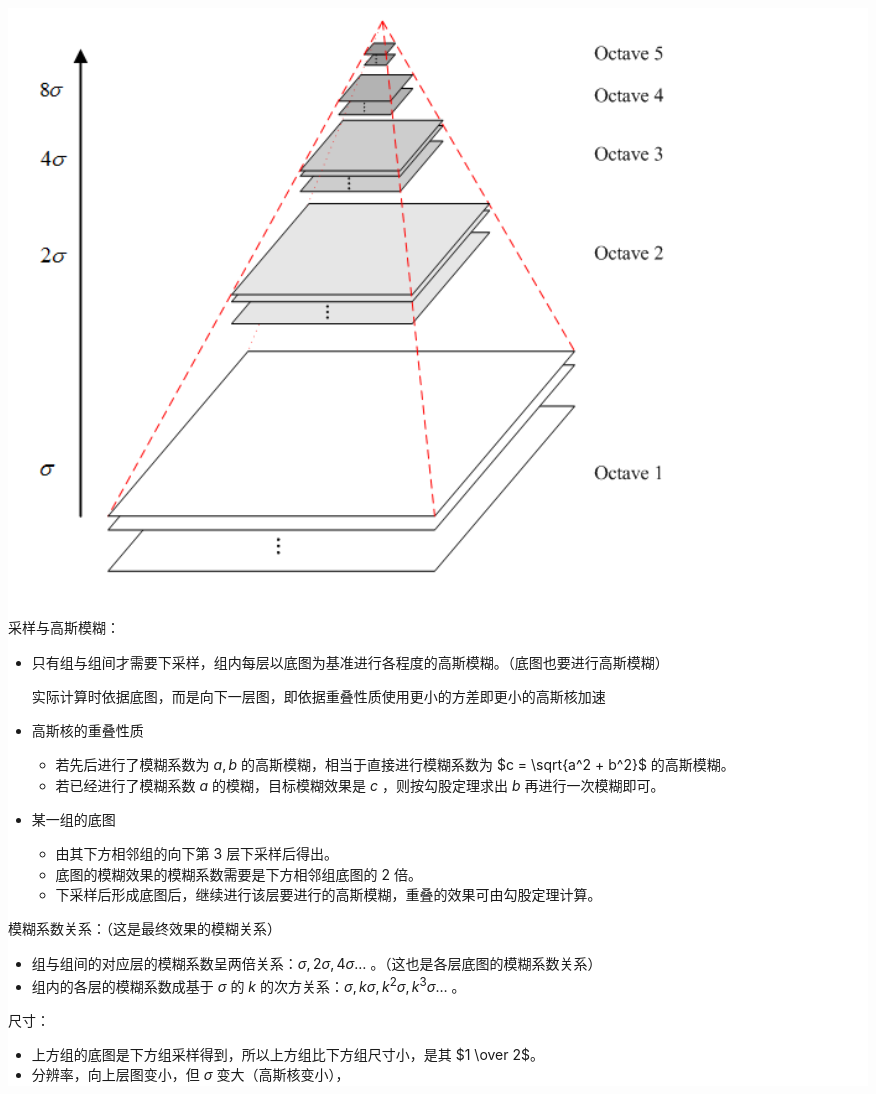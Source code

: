 ![image-20221212152929392](images/局部特征/image-20221212152929392.png)

采样与高斯模糊：

- 只有组与组间才需要下采样，组内每层以底图为基准进行各程度的高斯模糊。（底图也要进行高斯模糊）

	实际计算时依据底图，而是向下一层图，即依据重叠性质使用更小的方差即更小的高斯核加速

- 高斯核的重叠性质
	- 若先后进行了模糊系数为 $a,b$ 的高斯模糊，相当于直接进行模糊系数为 $c = \sqrt{a^2 + b^2}$ 的高斯模糊。
	- 若已经进行了模糊系数 $a$ 的模糊，目标模糊效果是 $c$ ，则按勾股定理求出 $b$ 再进行一次模糊即可。
	
- 某一组的底图
	- 由其下方相邻组的向下第 $3$ 层下采样后得出。
	- 底图的模糊效果的模糊系数需要是下方相邻组底图的 $2$ 倍。
	- 下采样后形成底图后，继续进行该层要进行的高斯模糊，重叠的效果可由勾股定理计算。

模糊系数关系：（这是最终效果的模糊关系）

- 组与组间的对应层的模糊系数呈两倍关系：$\sigma, 2\sigma, 4\sigma \dots$ 。（这也是各层底图的模糊系数关系）
- 组内的各层的模糊系数成基于 $\sigma$ 的 $k$ 的次方关系：$\sigma, k\sigma, k^2\sigma, k^3\sigma \dots$ 。

尺寸：

- 上方组的底图是下方组采样得到，所以上方组比下方组尺寸小，是其 $1 \over 2$。
- 分辨率，向上层图变小，但 $\sigma$ 变大（高斯核变小），
